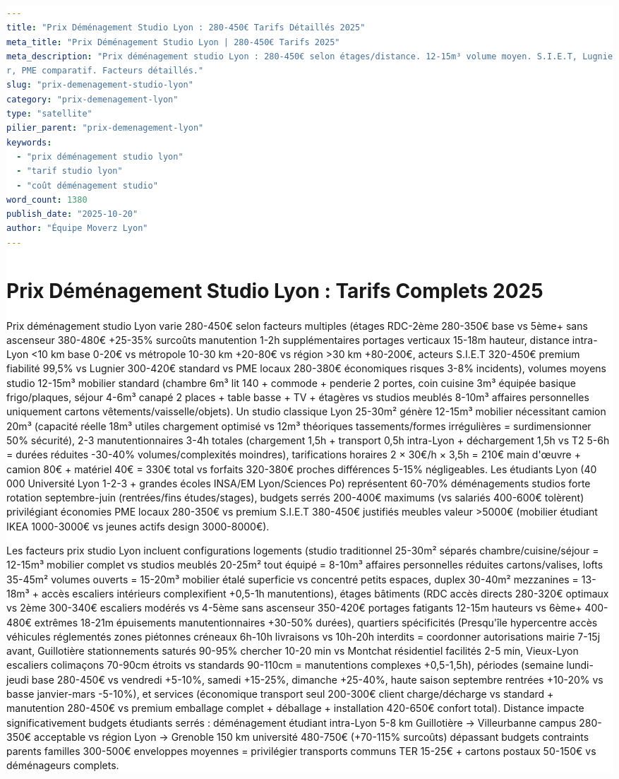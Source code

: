 ```yaml
---
title: "Prix Déménagement Studio Lyon : 280-450€ Tarifs Détaillés 2025"
meta_title: "Prix Déménagement Studio Lyon | 280-450€ Tarifs 2025"
meta_description: "Prix déménagement studio Lyon : 280-450€ selon étages/distance. 12-15m³ volume moyen. S.I.E.T, Lugnier, PME comparatif. Facteurs détaillés."
slug: "prix-demenagement-studio-lyon"
category: "prix-demenagement-lyon"
type: "satellite"
pilier_parent: "prix-demenagement-lyon"
keywords:
  - "prix déménagement studio lyon"
  - "tarif studio lyon"
  - "coût déménagement studio"
word_count: 1380
publish_date: "2025-10-20"
author: "Équipe Moverz Lyon"
---
```


# Prix Déménagement Studio Lyon : Tarifs Complets 2025

Prix déménagement studio Lyon varie 280-450€ selon facteurs multiples (étages RDC-2ème 280-350€ base vs 5ème+ sans ascenseur 380-480€ +25-35% surcoûts manutention 1-2h supplémentaires portages verticaux 15-18m hauteur, distance intra-Lyon <10 km base 0-20€ vs métropole 10-30 km +20-80€ vs région >30 km +80-200€, acteurs S.I.E.T 320-450€ premium fiabilité 99,5% vs Lugnier 300-420€ standard vs PME locaux 280-380€ économiques risques 3-8% incidents), volumes moyens studio 12-15m³ mobilier standard (chambre 6m³ lit 140 + commode + penderie 2 portes, coin cuisine 3m³ équipée basique frigo/plaques, séjour 4-6m³ canapé 2 places + table basse + TV + étagères vs studios meublés 8-10m³ affaires personnelles uniquement cartons vêtements/vaisselle/objets). Un studio classique Lyon 25-30m² génère 12-15m³ mobilier nécessitant camion 20m³ (capacité réelle 18m³ utiles chargement optimisé vs 12m³ théoriques tassements/formes irrégulières = surdimensionner 50% sécurité), 2-3 manutentionnaires 3-4h totales (chargement 1,5h + transport 0,5h intra-Lyon + déchargement 1,5h vs T2 5-6h = durées réduites -30-40% volumes/complexités moindres), tarifications horaires 2 × 30€/h × 3,5h = 210€ main d'œuvre + camion 80€ + matériel 40€ = 330€ total vs forfaits 320-380€ proches différences 5-15% négligeables. Les étudiants Lyon (40 000 Université Lyon 1-2-3 + grandes écoles INSA/EM Lyon/Sciences Po) représentent 60-70% déménagements studios forte rotation septembre-juin (rentrées/fins études/stages), budgets serrés 200-400€ maximums (vs salariés 400-600€ tolèrent) privilégiant économies PME locaux 280-350€ vs premium S.I.E.T 380-450€ justifiés meubles valeur >5000€ (mobilier étudiant IKEA 1000-3000€ vs jeunes actifs design 3000-8000€). 

Les facteurs prix studio Lyon incluent configurations logements (studio traditionnel 25-30m² séparés chambre/cuisine/séjour = 12-15m³ mobilier complet vs studios meublés 20-25m² tout équipé = 8-10m³ affaires personnelles réduites cartons/valises, lofts 35-45m² volumes ouverts = 15-20m³ mobilier étalé superficie vs concentré petits espaces, duplex 30-40m² mezzanines = 13-18m³ + accès escaliers intérieurs complexifient +0,5-1h manutentions), étages bâtiments (RDC accès directs 280-320€ optimaux vs 2ème 300-340€ escaliers modérés vs 4-5ème sans ascenseur 350-420€ portages fatigants 12-15m hauteurs vs 6ème+ 400-480€ extrêmes 18-21m épuisements manutentionnaires +30-50% durées), quartiers spécificités (Presqu'île hypercentre accès véhicules réglementés zones piétonnes créneaux 6h-10h livraisons vs 10h-20h interdits = coordonner autorisations mairie 7-15j avant, Guillotière stationnements saturés 90-95% chercher 10-20 min vs Montchat résidentiel facilités 2-5 min, Vieux-Lyon escaliers colimaçons 70-90cm étroits vs standards 90-110cm = manutentions complexes +0,5-1,5h), périodes (semaine lundi-jeudi base 280-450€ vs vendredi +5-10%, samedi +15-25%, dimanche +25-40%, haute saison septembre rentrées +10-20% vs basse janvier-mars -5-10%), et services (économique transport seul 200-300€ client charge/décharge vs standard + manutention 280-450€ vs premium emballage complet + déballage + installation 420-650€ confort total). Distance impacte significativement budgets étudiants serrés : déménagement étudiant intra-Lyon 5-8 km Guillotière → Villeurbanne campus 280-350€ acceptable vs région Lyon → Grenoble 150 km université 480-750€ (+70-115% surcoûts) dépassant budgets contraints parents familles 300-500€ enveloppes moyennes = privilégier transports communs TER 15-25€ + cartons postaux 50-150€ vs déménageurs complets.
